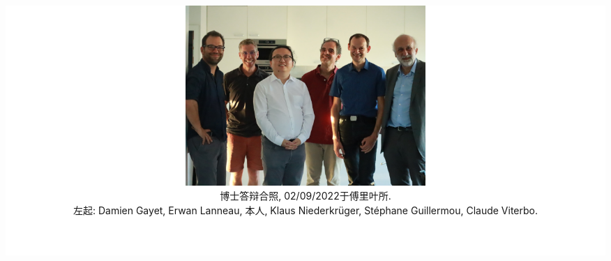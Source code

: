 <center><img src="picture/phddefence.jpg" width="40%" height="40%"/></center>

<center>博士答辩合照, 02/09/2022于傅里叶所.
<br />
  左起: Damien Gayet, Erwan Lanneau, 本人, Klaus Niederkrüger, Stéphane Guillermou, Claude Viterbo.
</center>

<br /><br />